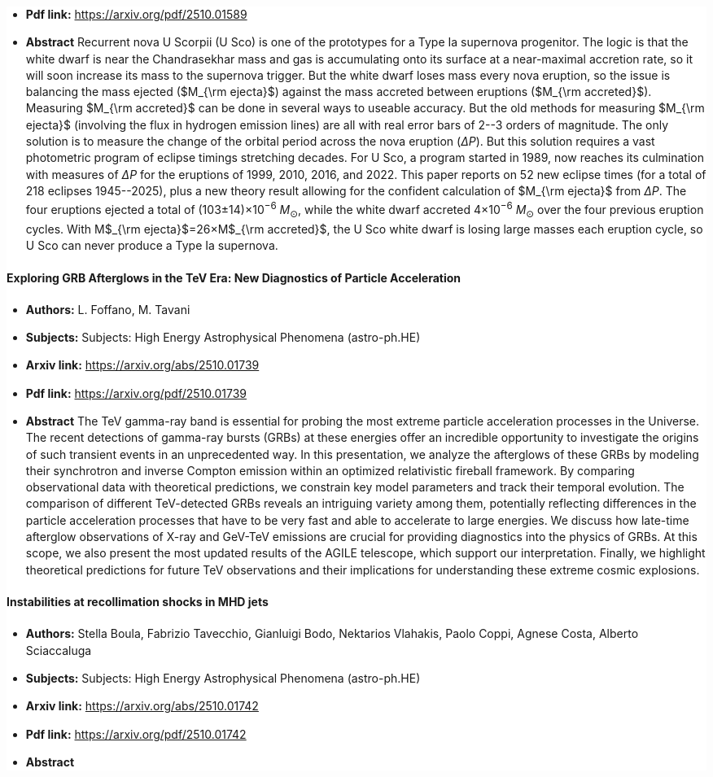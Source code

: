  - **Pdf link:** https://arxiv.org/pdf/2510.01589

 - **Abstract**
 Recurrent nova U Scorpii (U Sco) is one of the prototypes for a Type Ia supernova progenitor. The logic is that the white dwarf is near the Chandrasekhar mass and gas is accumulating onto its surface at a near-maximal accretion rate, so it will soon increase its mass to the supernova trigger. But the white dwarf loses mass every nova eruption, so the issue is balancing the mass ejected ($M_{\rm ejecta}$) against the mass accreted between eruptions ($M_{\rm accreted}$). Measuring $M_{\rm accreted}$ can be done in several ways to useable accuracy. But the old methods for measuring $M_{\rm ejecta}$ (involving the flux in hydrogen emission lines) are all with real error bars of 2--3 orders of magnitude. The only solution is to measure the change of the orbital period across the nova eruption ($\Delta P$). But this solution requires a vast photometric program of eclipse timings stretching decades. For U Sco, a program started in 1989, now reaches its culmination with measures of $\Delta P$ for the eruptions of 1999, 2010, 2016, and 2022. This paper reports on 52 new eclipse times (for a total of 218 eclipses 1945--2025), plus a new theory result allowing for the confident calculation of $M_{\rm ejecta}$ from $\Delta P$. The four eruptions ejected a total of (103$\pm$14)$\times$$10^{-6}$ $M_{\odot}$, while the white dwarf accreted 4$\times$$10^{-6}$ $M_{\odot}$ over the four previous eruption cycles. With M$_{\rm ejecta}$=26$\times$M$_{\rm accreted}$, the U Sco white dwarf is losing large masses each eruption cycle, so U Sco can never produce a Type Ia supernova.
#### Exploring GRB Afterglows in the TeV Era: New Diagnostics of Particle Acceleration
 - **Authors:** L. Foffano, M. Tavani
 - **Subjects:** Subjects:
High Energy Astrophysical Phenomena (astro-ph.HE)
 - **Arxiv link:** https://arxiv.org/abs/2510.01739

 - **Pdf link:** https://arxiv.org/pdf/2510.01739

 - **Abstract**
 The TeV gamma-ray band is essential for probing the most extreme particle acceleration processes in the Universe. The recent detections of gamma-ray bursts (GRBs) at these energies offer an incredible opportunity to investigate the origins of such transient events in an unprecedented way. In this presentation, we analyze the afterglows of these GRBs by modeling their synchrotron and inverse Compton emission within an optimized relativistic fireball framework. By comparing observational data with theoretical predictions, we constrain key model parameters and track their temporal evolution. The comparison of different TeV-detected GRBs reveals an intriguing variety among them, potentially reflecting differences in the particle acceleration processes that have to be very fast and able to accelerate to large energies. We discuss how late-time afterglow observations of X-ray and GeV-TeV emissions are crucial for providing diagnostics into the physics of GRBs. At this scope, we also present the most updated results of the AGILE telescope, which support our interpretation. Finally, we highlight theoretical predictions for future TeV observations and their implications for understanding these extreme cosmic explosions.
#### Instabilities at recollimation shocks in MHD jets
 - **Authors:** Stella Boula, Fabrizio Tavecchio, Gianluigi Bodo, Nektarios Vlahakis, Paolo Coppi, Agnese Costa, Alberto Sciaccaluga
 - **Subjects:** Subjects:
High Energy Astrophysical Phenomena (astro-ph.HE)
 - **Arxiv link:** https://arxiv.org/abs/2510.01742

 - **Pdf link:** https://arxiv.org/pdf/2510.01742

 - **Abstract**